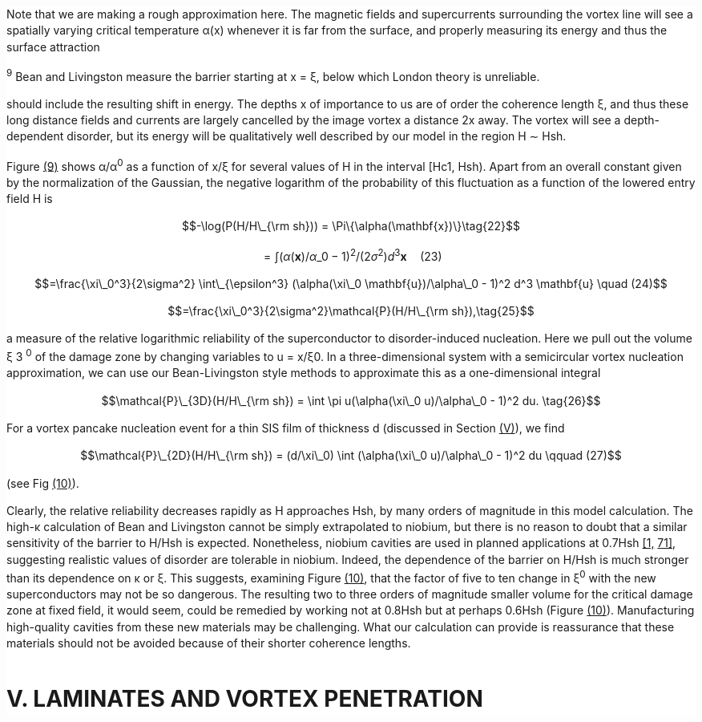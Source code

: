 Note that we are making a rough approximation here. The magnetic fields and supercurrents surrounding the vortex line will see a spatially varying critical temperature α(x) whenever it is far from the surface, and properly measuring its energy and thus the surface attraction

<span id="page-12-2"></span><sup>9</sup> Bean and Livingston measure the barrier starting at x = ξ, below which London theory is unreliable.

should include the resulting shift in energy. The depths x of importance to us are of order the coherence length ξ, and thus these long distance fields and currents are largely cancelled by the image vortex a distance 2x away. The vortex will see a depth-dependent disorder, but its energy will be qualitatively well described by our model in the region H ∼ Hsh.

Figure [\(9\)](#page-12-0) shows α/α<sup>0</sup> as a function of x/ξ for several values of H in the interval [Hc1, Hsh). Apart from an overall constant given by the normalization of the Gaussian, the negative logarithm of the probability of this fluctuation as a function of the lowered entry field H is

$$-\log(P(H/H\_{\rm sh})) = \Pi\{\alpha(\mathbf{x})\}\tag{22}$$

$$=\int (\alpha(\mathbf{x})/\alpha\_0 - 1)^2 / (2\sigma^2) d^3 \mathbf{x} \quad (23)$$

$$=\frac{\xi\_0^3}{2\sigma^2} \int\_{\epsilon^3} (\alpha(\xi\_0 \mathbf{u})/\alpha\_0 - 1)^2 d^3 \mathbf{u} \quad (24)$$

$$=\frac{\xi\_0^3}{2\sigma^2}\mathcal{P}(H/H\_{\rm sh}),\tag{25}$$

a measure of the relative logarithmic reliability of the superconductor to disorder-induced nucleation. Here we pull out the volume ξ 3 <sup>0</sup> of the damage zone by changing variables to u = x/ξ0. In a three-dimensional system with a semicircular vortex nucleation approximation, we can use our Bean-Livingston style methods to approximate this as a one-dimensional integral

<span id="page-13-0"></span>
$$\mathcal{P}\_{3D}(H/H\_{\rm sh}) = \int \pi u(\alpha(\xi\_0 u)/\alpha\_0 - 1)^2 du. \tag{26}$$

For a vortex pancake nucleation event for a thin SIS film of thickness d (discussed in Section [\(V\)](#page-13-1)), we find

$$\mathcal{P}\_{2D}(H/H\_{\rm sh}) = (d/\xi\_0) \int (\alpha(\xi\_0 u)/\alpha\_0 - 1)^2 du \qquad (27)$$

(see Fig [\(10\)](#page-12-3)).

Clearly, the relative reliability decreases rapidly as H approaches Hsh, by many orders of magnitude in this model calculation. The high-κ calculation of Bean and Livingston cannot be simply extrapolated to niobium, but there is no reason to doubt that a similar sensitivity of the barrier to H/Hsh is expected. Nonetheless, niobium cavities are used in planned applications at 0.7Hsh [\[1,](#page-19-0) [71\]](#page-21-5), suggesting realistic values of disorder are tolerable in niobium. Indeed, the dependence of the barrier on H/Hsh is much stronger than its dependence on κ or ξ. This suggests, examining Figure [\(10\)](#page-12-3), that the factor of five to ten change in ξ<sup>0</sup> with the new superconductors may not be so dangerous. The resulting two to three orders of magnitude smaller volume for the critical damage zone at fixed field, it would seem, could be remedied by working not at 0.8Hsh but at perhaps 0.6Hsh (Figure [\(10\)](#page-12-3)). Manufacturing high-quality cavities from these new materials may be challenging. What our calculation can provide is reassurance that these materials should not be avoided because of their shorter coherence lengths.

# <span id="page-13-1"></span>V. LAMINATES AND VORTEX PENETRATION
